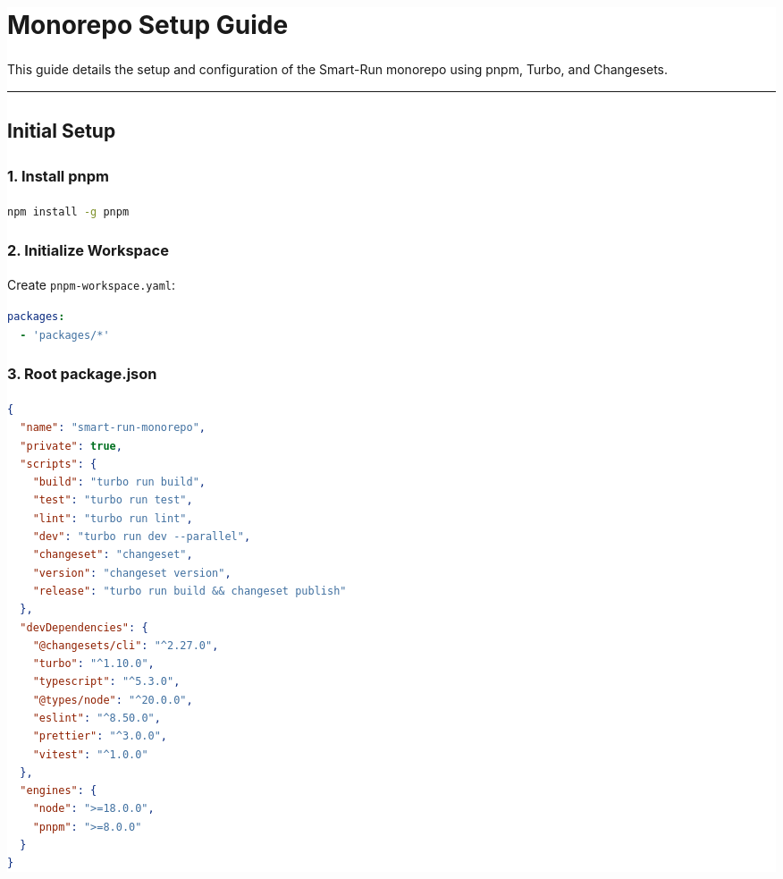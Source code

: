 # Monorepo Setup Guide

This guide details the setup and configuration of the Smart-Run monorepo using pnpm, Turbo, and Changesets.

---

## Initial Setup

### 1. Install pnpm
```bash
npm install -g pnpm
```

### 2. Initialize Workspace

Create `pnpm-workspace.yaml`:
```yaml
packages:
  - 'packages/*'
```

### 3. Root package.json
```json
{
  "name": "smart-run-monorepo",
  "private": true,
  "scripts": {
    "build": "turbo run build",
    "test": "turbo run test",
    "lint": "turbo run lint",
    "dev": "turbo run dev --parallel",
    "changeset": "changeset",
    "version": "changeset version",
    "release": "turbo run build && changeset publish"
  },
  "devDependencies": {
    "@changesets/cli": "^2.27.0",
    "turbo": "^1.10.0",
    "typescript": "^5.3.0",
    "@types/node": "^20.0.0",
    "eslint": "^8.50.0",
    "prettier": "^3.0.0",
    "vitest": "^1.0.0"
  },
  "engines": {
    "node": ">=18.0.0",
    "pnpm": ">=8.0.0"
  }
}
```
